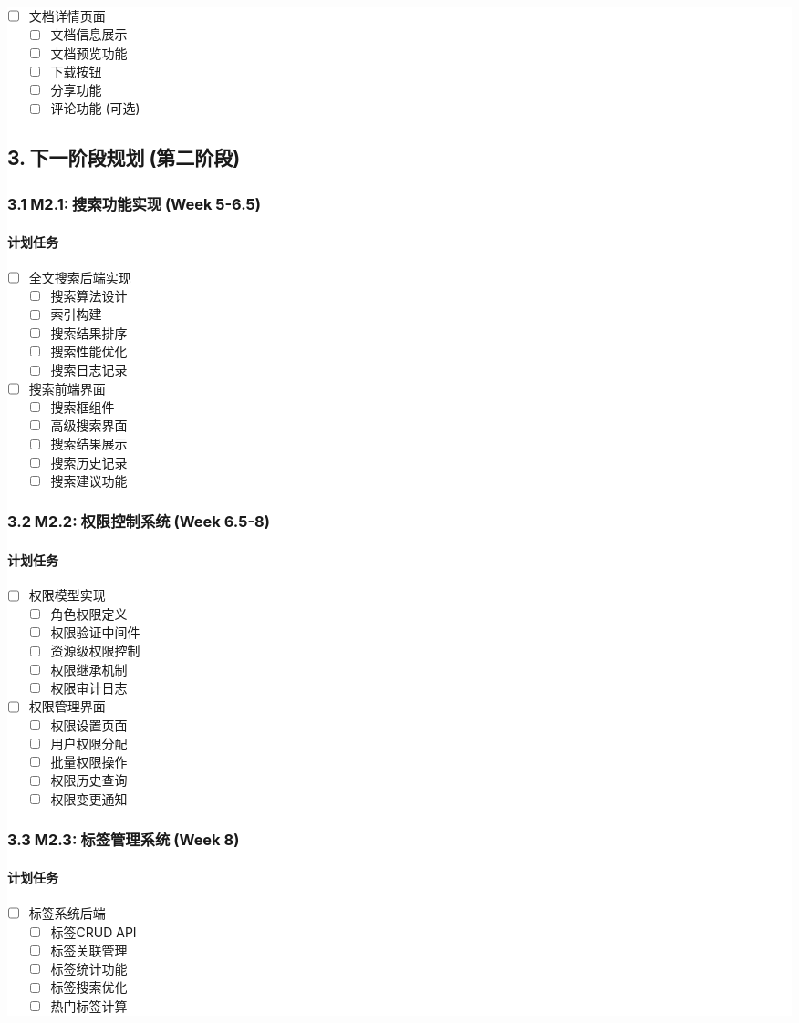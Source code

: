 - [ ] 文档详情页面
  - [ ] 文档信息展示
  - [ ] 文档预览功能
  - [ ] 下载按钮
  - [ ] 分享功能
  - [ ] 评论功能 (可选)

## 3. 下一阶段规划 (第二阶段)

### 3.1 M2.1: 搜索功能实现 (Week 5-6.5)

#### 计划任务
- [ ] 全文搜索后端实现
  - [ ] 搜索算法设计
  - [ ] 索引构建
  - [ ] 搜索结果排序
  - [ ] 搜索性能优化
  - [ ] 搜索日志记录

- [ ] 搜索前端界面
  - [ ] 搜索框组件
  - [ ] 高级搜索界面
  - [ ] 搜索结果展示
  - [ ] 搜索历史记录
  - [ ] 搜索建议功能

### 3.2 M2.2: 权限控制系统 (Week 6.5-8)

#### 计划任务
- [ ] 权限模型实现
  - [ ] 角色权限定义
  - [ ] 权限验证中间件
  - [ ] 资源级权限控制
  - [ ] 权限继承机制
  - [ ] 权限审计日志

- [ ] 权限管理界面
  - [ ] 权限设置页面
  - [ ] 用户权限分配
  - [ ] 批量权限操作
  - [ ] 权限历史查询
  - [ ] 权限变更通知

### 3.3 M2.3: 标签管理系统 (Week 8)

#### 计划任务
- [ ] 标签系统后端
  - [ ] 标签CRUD API
  - [ ] 标签关联管理
  - [ ] 标签统计功能
  - [ ] 标签搜索优化
  - [ ] 热门标签计算

